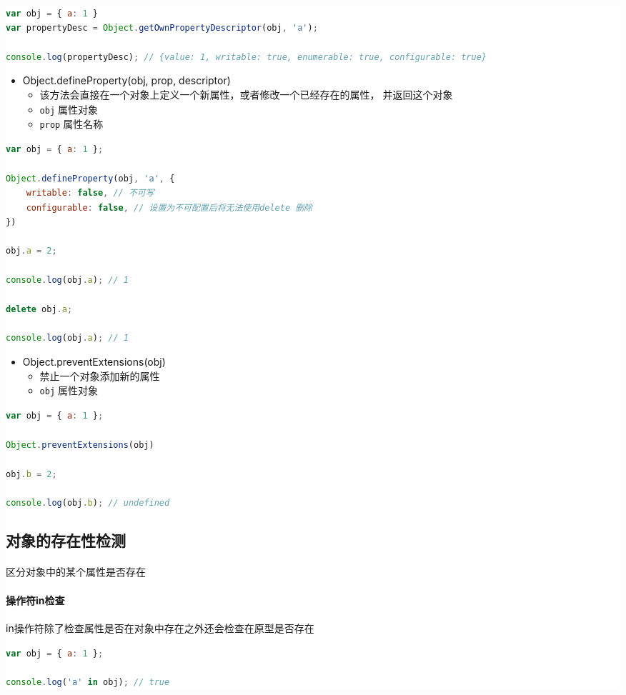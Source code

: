 ```js
var obj = { a: 1 }
var propertyDesc = Object.getOwnPropertyDescriptor(obj, 'a');

console.log(propertyDesc); // {value: 1, writable: true, enumerable: true, configurable: true}
```

* Object.defineProperty(obj, prop, descriptor)
    * 该方法会直接在一个对象上定义一个新属性，或者修改一个已经存在的属性， 并返回这个对象
    * ``` obj ``` 属性对象
    * ``` prop ``` 属性名称

```js
var obj = { a: 1 };

Object.defineProperty(obj, 'a', {
    writable: false, // 不可写
	configurable: false, // 设置为不可配置后将无法使用delete 删除
})

obj.a = 2;

console.log(obj.a); // 1

delete obj.a;

console.log(obj.a); // 1 
```

* Object.preventExtensions(obj)
    * 禁止一个对象添加新的属性
    * ``` obj ``` 属性对象

```js
var obj = { a: 1 };

Object.preventExtensions(obj)

obj.b = 2;

console.log(obj.b); // undefined
```

## 对象的存在性检测

区分对象中的某个属性是否存在

#### 操作符in检查

in操作符除了检查属性是否在对象中存在之外还会检查在原型是否存在

```js
var obj = { a: 1 };

console.log('a' in obj); // true
```
